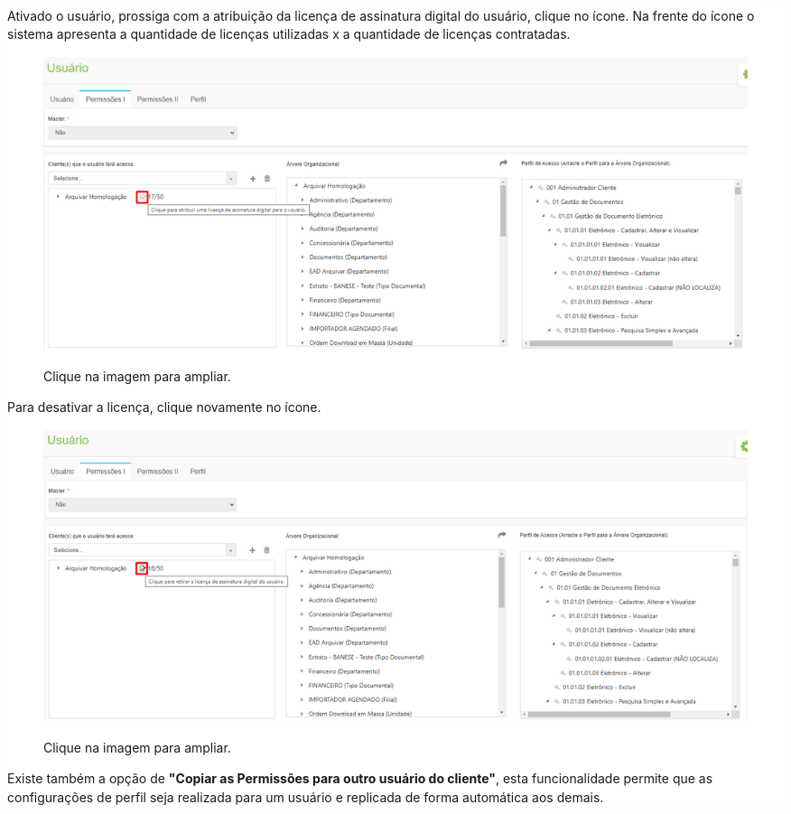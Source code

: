 Ativado o usuário, prossiga com a atribuição da licença de assinatura digital do usuário, clique no ícone. Na frente do ícone o sistema apresenta a quantidade de licenças utilizadas x a quantidade de licenças contratadas.

<figure><img src="../.gitbook/assets/image (2) (1).png" alt=""><figcaption><p>Clique na imagem para ampliar.</p></figcaption></figure>

Para desativar a licença, clique novamente no ícone.

<figure><img src="../.gitbook/assets/image (3) (1).png" alt=""><figcaption><p>Clique na imagem para ampliar.</p></figcaption></figure>

Existe também a opção de **"Copiar as Permissões para outro usuário do cliente"**, esta funcionalidade permite que as configurações de perfil seja realizada para um usuário e replicada de forma automática aos demais.
